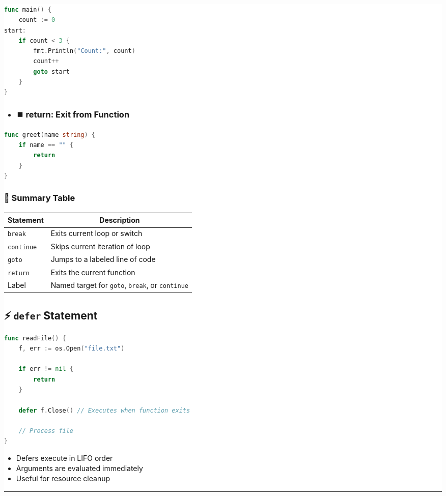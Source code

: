 ```go
func main() {
	count := 0
start:
	if count < 3 {
		fmt.Println("Count:", count)
		count++
		goto start
	}
}
```

- ### ⏹️ return: Exit from Function

```go
func greet(name string) {
	if name == "" {
		return
	}
}
```

### 🧠 Summary Table

| Statement  | Description                                     |
| ---------- | ----------------------------------------------- |
| `break`    | Exits current loop or switch                    |
| `continue` | Skips current iteration of loop                 |
| `goto`     | Jumps to a labeled line of code                 |
| `return`   | Exits the current function                      |
| Label      | Named target for `goto`, `break`, or `continue` |

## ⚡ `defer` Statement

```go
func readFile() {
    f, err := os.Open("file.txt")

    if err != nil {
        return
    }

    defer f.Close() // Executes when function exits

    // Process file
}
```

- Defers execute in LIFO order
- Arguments are evaluated immediately
- Useful for resource cleanup

---
